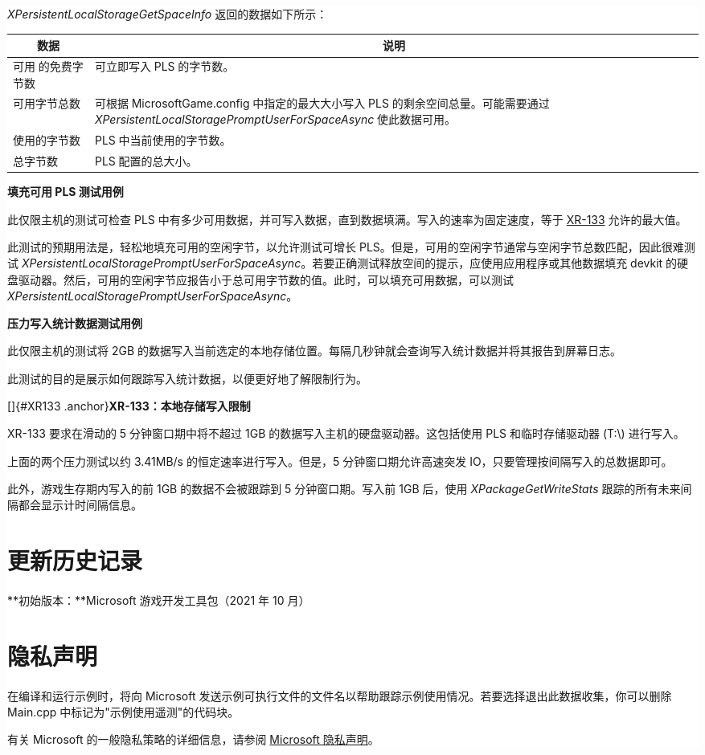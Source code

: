 *XPersistentLocalStorageGetSpaceInfo* 返回的数据如下所示：

| 数据          |  说明                                                 |
|---------------|------------------------------------------------------|
| 可用 的免费字节数 |  可立即写入 PLS 的字节数。 |
| 可用字节总数  |  可根据 MicrosoftGame.config 中指定的最大大小写入 PLS 的剩余空间总量。可能需要通过 *XPersistentLocalStoragePromptUserForSpaceAsync* 使此数据可用。                                       |
| 使用的字节数  |  PLS 中当前使用的字节数。                             |
| 总字节数      |  PLS 配置的总大小。                                   |

**填充可用 PLS 测试用例**

此仅限主机的测试可检查 PLS
中有多少可用数据，并可写入数据，直到数据填满。写入的速率为固定速度，等于
[XR-133](#XR133) 允许的最大值。

此测试的预期用法是，轻松地填充可用的空闲字节，以允许测试可增长
PLS。但是，可用的空闲字节通常与空闲字节总数匹配，因此很难测试
*XPersistentLocalStoragePromptUserForSpaceAsync*。若要正确测试释放空间的提示，应使用应用程序或其他数据填充
devkit
的硬盘驱动器。然后，可用的空闲字节应报告小于总可用字节数的值。此时，可以填充可用数据，可以测试
*XPersistentLocalStoragePromptUserForSpaceAsync*。

**压力写入统计数据测试用例**

此仅限主机的测试将 2GB
的数据写入当前选定的本地存储位置。每隔几秒钟就会查询写入统计数据并将其报告到屏幕日志。

此测试的目的是展示如何跟踪写入统计数据，以便更好地了解限制行为。

[]{#XR133 .anchor}**XR-133：本地存储写入限制**

XR-133 要求在滑动的 5 分钟窗口期中将不超过 1GB
的数据写入主机的硬盘驱动器。这包括使用 PLS 和临时存储驱动器 (T:\\)
进行写入。

上面的两个压力测试以约 3.41MB/s 的恒定速率进行写入。但是，5
分钟窗口期允许高速突发 IO，只要管理按间隔写入的总数据即可。

此外，游戏生存期内写入的前 1GB 的数据不会被跟踪到 5 分钟窗口期。写入前
1GB 后，使用 *XPackageGetWriteStats*
跟踪的所有未来间隔都会显示计时间隔信息。

# 更新历史记录

**初始版本：**Microsoft 游戏开发工具包（2021 年 10 月）

# 隐私声明

在编译和运行示例时，将向 Microsoft
发送示例可执行文件的文件名以帮助跟踪示例使用情况。若要选择退出此数据收集，你可以删除
Main.cpp 中标记为"示例使用遥测"的代码块。

有关 Microsoft 的一般隐私策略的详细信息，请参阅 [Microsoft
隐私声明](https://privacy.microsoft.com/en-us/privacystatement/)。
